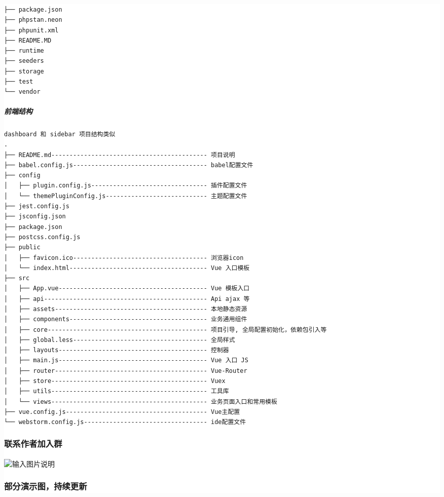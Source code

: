 ```
├── package.json
├── phpstan.neon
├── phpunit.xml
├── README.MD
├── runtime
├── seeders
├── storage
├── test
└── vendor
```

##### 前端结构

```
dashboard 和 sidebar 项目结构类似
.
├── README.md------------------------------------------- 项目说明
├── babel.config.js------------------------------------- babel配置文件
├── config
│   ├── plugin.config.js-------------------------------- 插件配置文件
│   └── themePluginConfig.js---------------------------- 主题配置文件
├── jest.config.js
├── jsconfig.json
├── package.json
├── postcss.config.js
├── public
│   ├── favicon.ico------------------------------------- 浏览器icon
│   └── index.html-------------------------------------- Vue 入口模板
├── src
│   ├── App.vue----------------------------------------- Vue 模板入口
│   ├── api--------------------------------------------- Api ajax 等
│   ├── assets------------------------------------------ 本地静态资源
│   ├── components-------------------------------------- 业务通用组件
│   ├── core-------------------------------------------- 项目引导, 全局配置初始化，依赖包引入等
│   ├── global.less------------------------------------- 全局样式
│   ├── layouts----------------------------------------- 控制器
│   ├── main.js----------------------------------------- Vue 入口 JS
│   ├── router------------------------------------------ Vue-Router
│   ├── store------------------------------------------- Vuex
│   ├── utils------------------------------------------- 工具库
│   └── views------------------------------------------- 业务页面入口和常用模板
├── vue.config.js--------------------------------------- Vue主配置
└── webstorm.config.js---------------------------------- ide配置文件
```

### 联系作者加入群

![输入图片说明](https://mochatcloud.oss-cn-beijing.aliyuncs.com/github/contact-qr3.png "mochat微信.png")

### 部分演示图，持续更新
